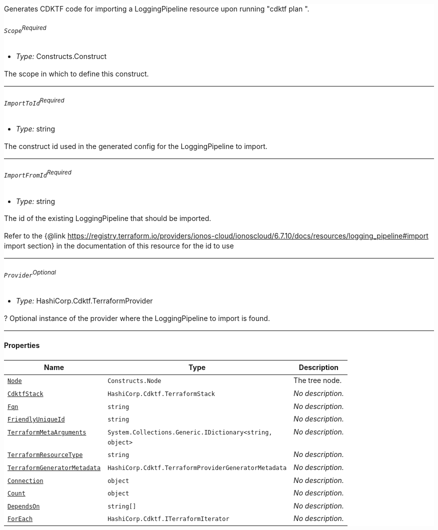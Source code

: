 Generates CDKTF code for importing a LoggingPipeline resource upon running "cdktf plan <stack-name>".

###### `Scope`<sup>Required</sup> <a name="Scope" id="@cdktf/provider-ionoscloud.loggingPipeline.LoggingPipeline.generateConfigForImport.parameter.scope"></a>

- *Type:* Constructs.Construct

The scope in which to define this construct.

---

###### `ImportToId`<sup>Required</sup> <a name="ImportToId" id="@cdktf/provider-ionoscloud.loggingPipeline.LoggingPipeline.generateConfigForImport.parameter.importToId"></a>

- *Type:* string

The construct id used in the generated config for the LoggingPipeline to import.

---

###### `ImportFromId`<sup>Required</sup> <a name="ImportFromId" id="@cdktf/provider-ionoscloud.loggingPipeline.LoggingPipeline.generateConfigForImport.parameter.importFromId"></a>

- *Type:* string

The id of the existing LoggingPipeline that should be imported.

Refer to the {@link https://registry.terraform.io/providers/ionos-cloud/ionoscloud/6.7.10/docs/resources/logging_pipeline#import import section} in the documentation of this resource for the id to use

---

###### `Provider`<sup>Optional</sup> <a name="Provider" id="@cdktf/provider-ionoscloud.loggingPipeline.LoggingPipeline.generateConfigForImport.parameter.provider"></a>

- *Type:* HashiCorp.Cdktf.TerraformProvider

? Optional instance of the provider where the LoggingPipeline to import is found.

---

#### Properties <a name="Properties" id="Properties"></a>

| **Name** | **Type** | **Description** |
| --- | --- | --- |
| <code><a href="#@cdktf/provider-ionoscloud.loggingPipeline.LoggingPipeline.property.node">Node</a></code> | <code>Constructs.Node</code> | The tree node. |
| <code><a href="#@cdktf/provider-ionoscloud.loggingPipeline.LoggingPipeline.property.cdktfStack">CdktfStack</a></code> | <code>HashiCorp.Cdktf.TerraformStack</code> | *No description.* |
| <code><a href="#@cdktf/provider-ionoscloud.loggingPipeline.LoggingPipeline.property.fqn">Fqn</a></code> | <code>string</code> | *No description.* |
| <code><a href="#@cdktf/provider-ionoscloud.loggingPipeline.LoggingPipeline.property.friendlyUniqueId">FriendlyUniqueId</a></code> | <code>string</code> | *No description.* |
| <code><a href="#@cdktf/provider-ionoscloud.loggingPipeline.LoggingPipeline.property.terraformMetaArguments">TerraformMetaArguments</a></code> | <code>System.Collections.Generic.IDictionary<string, object></code> | *No description.* |
| <code><a href="#@cdktf/provider-ionoscloud.loggingPipeline.LoggingPipeline.property.terraformResourceType">TerraformResourceType</a></code> | <code>string</code> | *No description.* |
| <code><a href="#@cdktf/provider-ionoscloud.loggingPipeline.LoggingPipeline.property.terraformGeneratorMetadata">TerraformGeneratorMetadata</a></code> | <code>HashiCorp.Cdktf.TerraformProviderGeneratorMetadata</code> | *No description.* |
| <code><a href="#@cdktf/provider-ionoscloud.loggingPipeline.LoggingPipeline.property.connection">Connection</a></code> | <code>object</code> | *No description.* |
| <code><a href="#@cdktf/provider-ionoscloud.loggingPipeline.LoggingPipeline.property.count">Count</a></code> | <code>object</code> | *No description.* |
| <code><a href="#@cdktf/provider-ionoscloud.loggingPipeline.LoggingPipeline.property.dependsOn">DependsOn</a></code> | <code>string[]</code> | *No description.* |
| <code><a href="#@cdktf/provider-ionoscloud.loggingPipeline.LoggingPipeline.property.forEach">ForEach</a></code> | <code>HashiCorp.Cdktf.ITerraformIterator</code> | *No description.* |